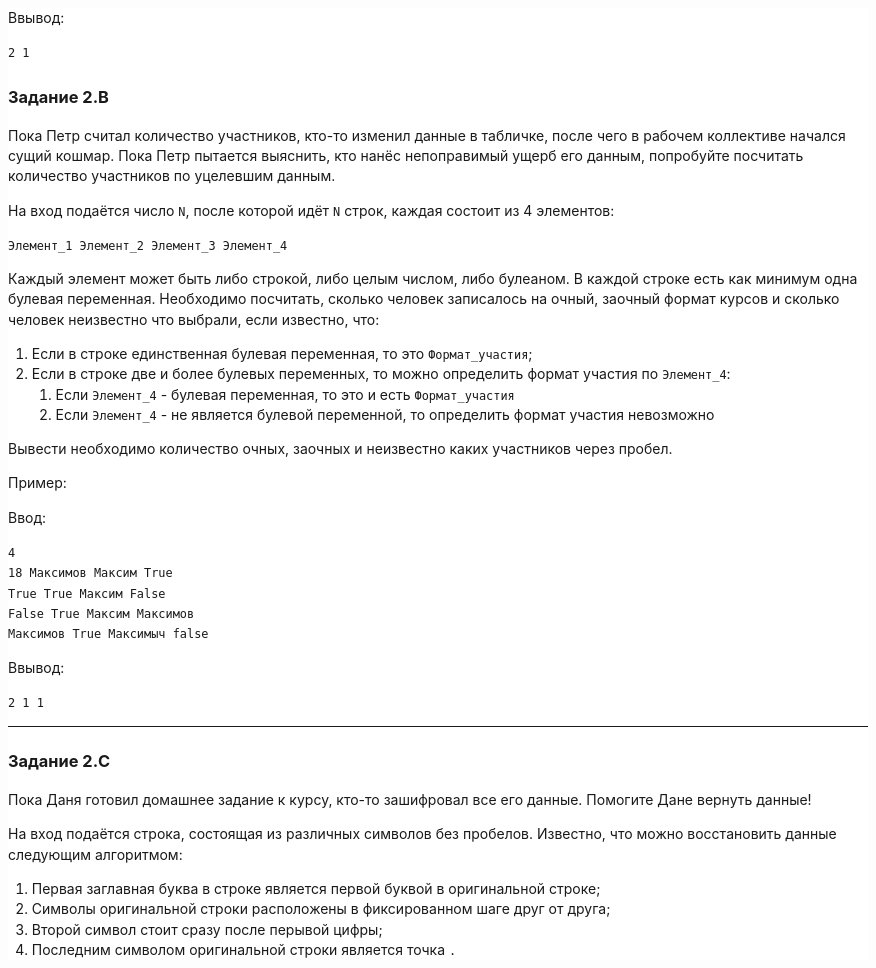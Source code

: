 Ввывод:

```bahs
2 1
```

### Задание **2.B**

Пока Петр считал количество участников, кто-то изменил данные в табличке, после чего в рабочем коллективе начался сущий кошмар. Пока Петр пытается выяснить, кто нанёс непоправимый ущерб его данным, попробуйте посчитать количество участников по уцелевшим данным.

На вход подаётся число `N`, после которой идёт `N` строк, каждая состоит из 4 элементов:

```bash
Элемент_1 Элемент_2 Элемент_3 Элемент_4
```

Каждый элемент может быть либо строкой, либо целым числом, либо булеаном. В каждой строке есть как минимум одна булевая переменная. Необходимо посчитать, сколько человек записалось на очный, заочный формат курсов и сколько человек неизвестно что выбрали, если известно, что:

1. Если в строке единственная булевая переменная, то это `Формат_участия`;
2. Если в строке две и более булевых переменных, то можно определить формат участия по `Элемент_4`:
   1. Если `Элемент_4` - булевая переменная, то это и есть `Формат_участия`
   2. Если `Элемент_4` - не является булевой переменной, то определить формат участия невозможно

Вывести необходимо количество очных, заочных и неизвестно каких участников через пробел.

Пример:

Ввод:

```bash
4
18 Максимов Максим True
True True Максим False
False True Максим Максимов
Максимов True Максимыч false
```

Ввывод:

```bash
2 1 1
```

---

### Задание **2.C**

Пока Даня готовил домашнее задание к курсу, кто-то зашифровал все его данные. Помогите Дане вернуть данные!

На вход подаётся строка, состоящая из различных символов без пробелов. Известно, что можно восстановить данные следующим алгоритмом:

1. Первая заглавная буква в строке является первой буквой в оригинальной строке;
2. Символы оригинальной строки расположены в фиксированном шаге друг от друга;
3. Второй символ стоит сразу после перывой цифры;
4. Последним символом оригинальной строки является точка `.`
